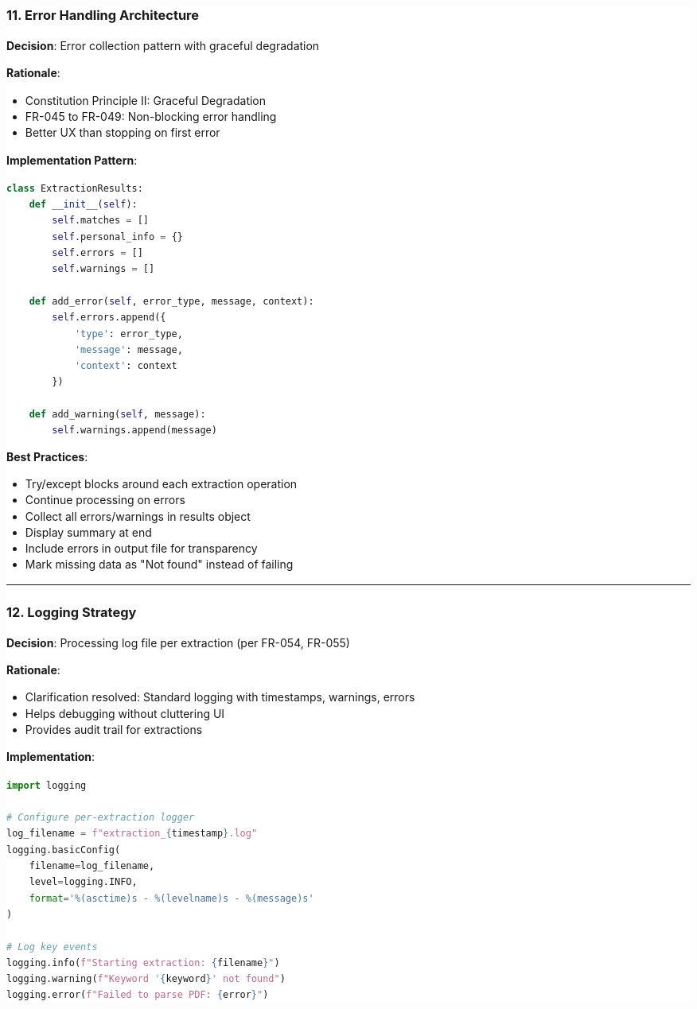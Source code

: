 
### 11. Error Handling Architecture

**Decision**: Error collection pattern with graceful degradation

**Rationale**:
- Constitution Principle II: Graceful Degradation
- FR-045 to FR-049: Non-blocking error handling
- Better UX than stopping on first error

**Implementation Pattern**:
```python
class ExtractionResults:
    def __init__(self):
        self.matches = []
        self.personal_info = {}
        self.errors = []
        self.warnings = []

    def add_error(self, error_type, message, context):
        self.errors.append({
            'type': error_type,
            'message': message,
            'context': context
        })

    def add_warning(self, message):
        self.warnings.append(message)
```

**Best Practices**:
- Try/except blocks around each extraction operation
- Continue processing on errors
- Collect all errors/warnings in results object
- Display summary at end
- Include errors in output file for transparency
- Mark missing data as "Not found" instead of failing

---

### 12. Logging Strategy

**Decision**: Processing log file per extraction (per FR-054, FR-055)

**Rationale**:
- Clarification resolved: Standard logging with timestamps, warnings, errors
- Helps debugging without cluttering UI
- Provides audit trail for extractions

**Implementation**:
```python
import logging

# Configure per-extraction logger
log_filename = f"extraction_{timestamp}.log"
logging.basicConfig(
    filename=log_filename,
    level=logging.INFO,
    format='%(asctime)s - %(levelname)s - %(message)s'
)

# Log key events
logging.info(f"Starting extraction: {filename}")
logging.warning(f"Keyword '{keyword}' not found")
logging.error(f"Failed to parse PDF: {error}")
```
